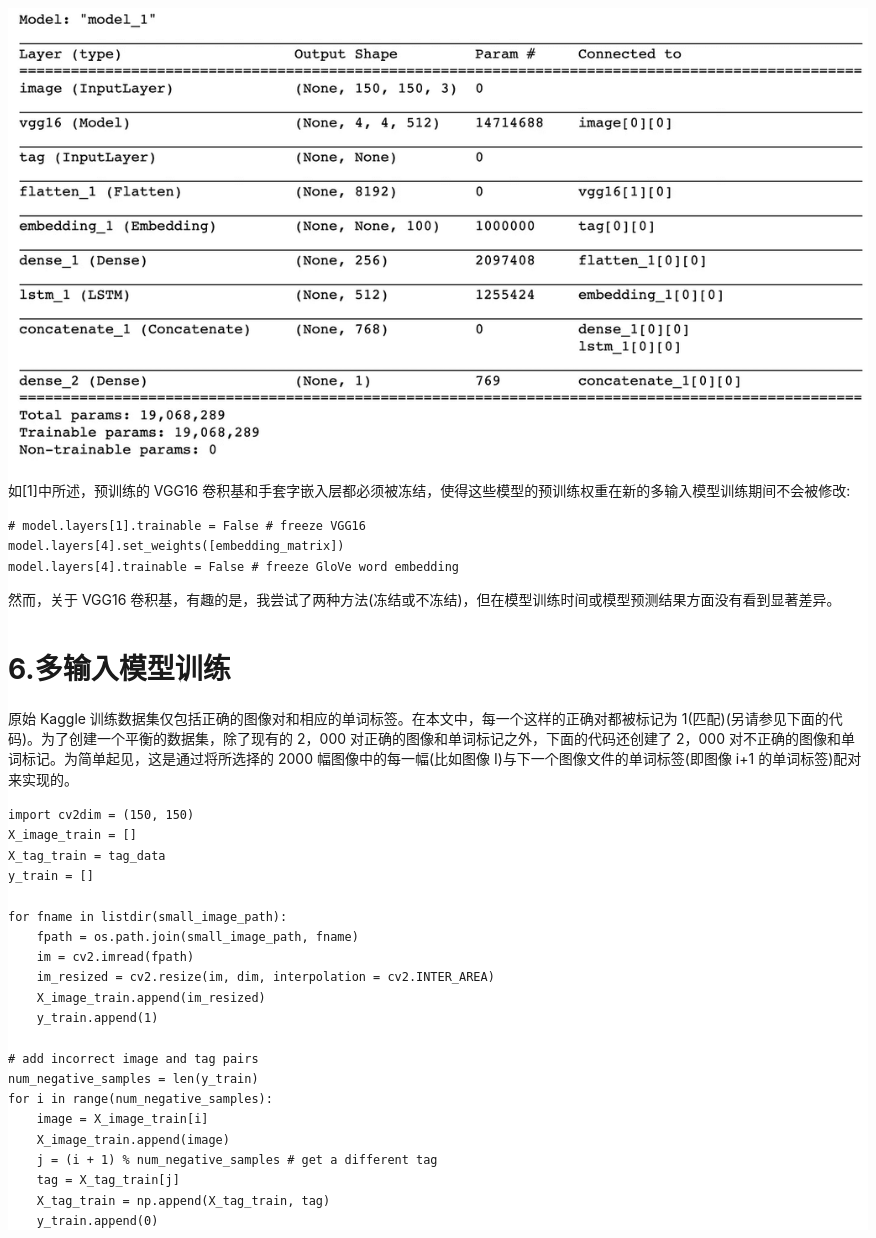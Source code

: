 ![](img/fdfb3f9564db9053e4f479ac714376e9.png)

如[1]中所述，预训练的 VGG16 卷积基和手套字嵌入层都必须被冻结，使得这些模型的预训练权重在新的多输入模型训练期间不会被修改:

```
# model.layers[1].trainable = False # freeze VGG16
model.layers[4].set_weights([embedding_matrix])
model.layers[4].trainable = False # freeze GloVe word embedding
```

然而，关于 VGG16 卷积基，有趣的是，我尝试了两种方法(冻结或不冻结)，但在模型训练时间或模型预测结果方面没有看到显著差异。

# 6.多输入模型训练

原始 Kaggle 训练数据集仅包括正确的图像对和相应的单词标签。在本文中，每一个这样的正确对都被标记为 1(匹配)(另请参见下面的代码)。为了创建一个平衡的数据集，除了现有的 2，000 对正确的图像和单词标记之外，下面的代码还创建了 2，000 对不正确的图像和单词标记。为简单起见，这是通过将所选择的 2000 幅图像中的每一幅(比如图像 I)与下一个图像文件的单词标签(即图像 i+1 的单词标签)配对来实现的。

```
import cv2dim = (150, 150)
X_image_train = []
X_tag_train = tag_data
y_train = []

for fname in listdir(small_image_path):
    fpath = os.path.join(small_image_path, fname)
    im = cv2.imread(fpath)
    im_resized = cv2.resize(im, dim, interpolation = cv2.INTER_AREA)
    X_image_train.append(im_resized)
    y_train.append(1)

# add incorrect image and tag pairs
num_negative_samples = len(y_train)
for i in range(num_negative_samples):
    image = X_image_train[i]
    X_image_train.append(image)
    j = (i + 1) % num_negative_samples # get a different tag
    tag = X_tag_train[j]
    X_tag_train = np.append(X_tag_train, tag) 
    y_train.append(0)
```
